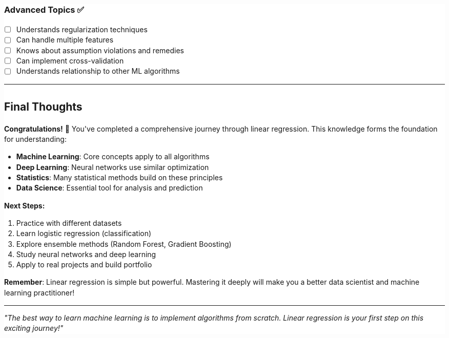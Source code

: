 ### Advanced Topics ✅
- [ ] Understands regularization techniques
- [ ] Can handle multiple features
- [ ] Knows about assumption violations and remedies
- [ ] Can implement cross-validation
- [ ] Understands relationship to other ML algorithms

---

## Final Thoughts

**Congratulations!** 🎉 You've completed a comprehensive journey through linear regression. This knowledge forms the foundation for understanding:

- **Machine Learning**: Core concepts apply to all algorithms
- **Deep Learning**: Neural networks use similar optimization
- **Statistics**: Many statistical methods build on these principles
- **Data Science**: Essential tool for analysis and prediction

**Next Steps:**
1. Practice with different datasets
2. Learn logistic regression (classification)
3. Explore ensemble methods (Random Forest, Gradient Boosting)
4. Study neural networks and deep learning
5. Apply to real projects and build portfolio

**Remember**: Linear regression is simple but powerful. Mastering it deeply will make you a better data scientist and machine learning practitioner!

---

*"The best way to learn machine learning is to implement algorithms from scratch. Linear regression is your first step on this exciting journey!"*